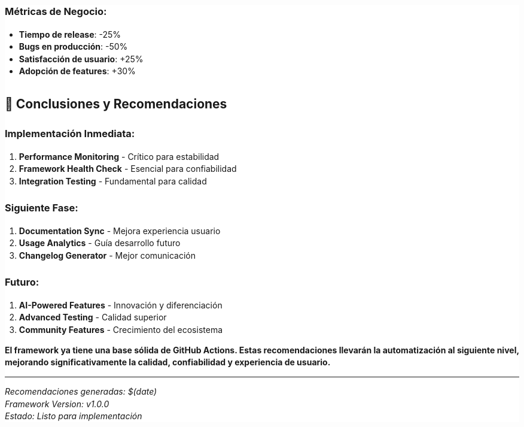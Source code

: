 ### **Métricas de Negocio:**
- **Tiempo de release**: -25%
- **Bugs en producción**: -50%
- **Satisfacción de usuario**: +25%
- **Adopción de features**: +30%

## 🚀 **Conclusiones y Recomendaciones**

### **Implementación Inmediata:**
1. **Performance Monitoring** - Crítico para estabilidad
2. **Framework Health Check** - Esencial para confiabilidad
3. **Integration Testing** - Fundamental para calidad

### **Siguiente Fase:**
1. **Documentation Sync** - Mejora experiencia usuario
2. **Usage Analytics** - Guía desarrollo futuro
3. **Changelog Generator** - Mejor comunicación

### **Futuro:**
1. **AI-Powered Features** - Innovación y diferenciación
2. **Advanced Testing** - Calidad superior
3. **Community Features** - Crecimiento del ecosistema

**El framework ya tiene una base sólida de GitHub Actions. Estas recomendaciones llevarán la automatización al siguiente nivel, mejorando significativamente la calidad, confiabilidad y experiencia de usuario.**

---

*Recomendaciones generadas: $(date)*  
*Framework Version: v1.0.0*  
*Estado: Listo para implementación*